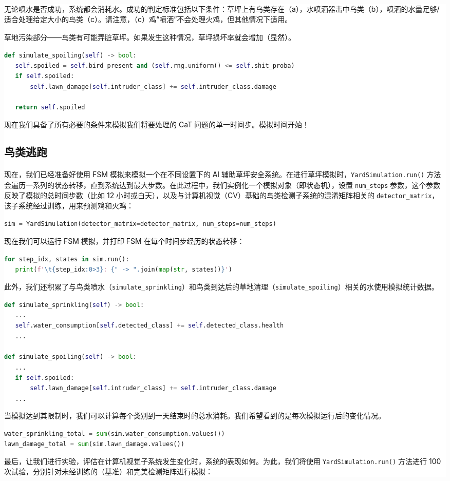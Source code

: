 无论喷水是否成功，系统都会消耗水。成功的判定标准包括以下条件：草坪上有鸟类存在（a），水喷洒器击中鸟类（b），喷洒的水量足够/适合处理给定大小的鸟类（c）。请注意，（c）鸡“喷洒”不会处理火鸡，但其他情况下适用。

草地污染部分——鸟类有可能弄脏草坪。如果发生这种情况，草坪损坏率就会增加（显然）。

```py
def simulate_spoiling(self) -> bool:
   self.spoiled = self.bird_present and (self.rng.uniform() <= self.shit_proba)
   if self.spoiled:
       self.lawn_damage[self.intruder_class] += self.intruder_class.damage

   return self.spoiled
```

现在我们具备了所有必要的条件来模拟我们将要处理的 CaT 问题的单一时间步。模拟时间开始！

## 鸟类逃跑

现在，我们已经准备好使用 FSM 模拟来模拟一个在不同设置下的 AI 辅助草坪安全系统。在进行草坪模拟时，`YardSimulation.run()` 方法会遍历一系列的状态转移，直到系统达到最大步数。在此过程中，我们实例化一个模拟对象（即状态机），设置 `num_steps` 参数，这个参数反映了模拟的总时间步数（比如 12 小时或白天），以及与计算机视觉（CV）基础的鸟类检测子系统的混淆矩阵相关的 `detector_matrix`，该子系统经过训练，用来预测鸡和火鸡：

```py
sim = YardSimulation(detector_matrix=detector_matrix, num_steps=num_steps)
```

现在我们可以运行 FSM 模拟，并打印 FSM 在每个时间步经历的状态转移：

```py
for step_idx, states in sim.run():
   print(f'\t{step_idx:0>3}: {" -> ".join(map(str, states))}')
```

此外，我们还积累了与鸟类喷水（`simulate_sprinkling`）和鸟类到达后的草地清理（`simulate_spoiling`）相关的水使用模拟统计数据。

```py
def simulate_sprinkling(self) -> bool:
   ...
   self.water_consumption[self.detected_class] += self.detected_class.health
   ...

def simulate_spoiling(self) -> bool:
   ...
   if self.spoiled:
       self.lawn_damage[self.intruder_class] += self.intruder_class.damage
   ...
```

当模拟达到其限制时，我们可以计算每个类别到一天结束时的总水消耗。我们希望看到的是每次模拟运行后的变化情况。

```py
water_sprinkling_total = sum(sim.water_consumption.values())
lawn_damage_total = sum(sim.lawn_damage.values())
```

最后，让我们进行实验，评估在计算机视觉子系统发生变化时，系统的表现如何。为此，我们将使用 `YardSimulation.run()` 方法进行 100 次试验，分别针对未经训练的（基准）和完美检测矩阵进行模拟：
